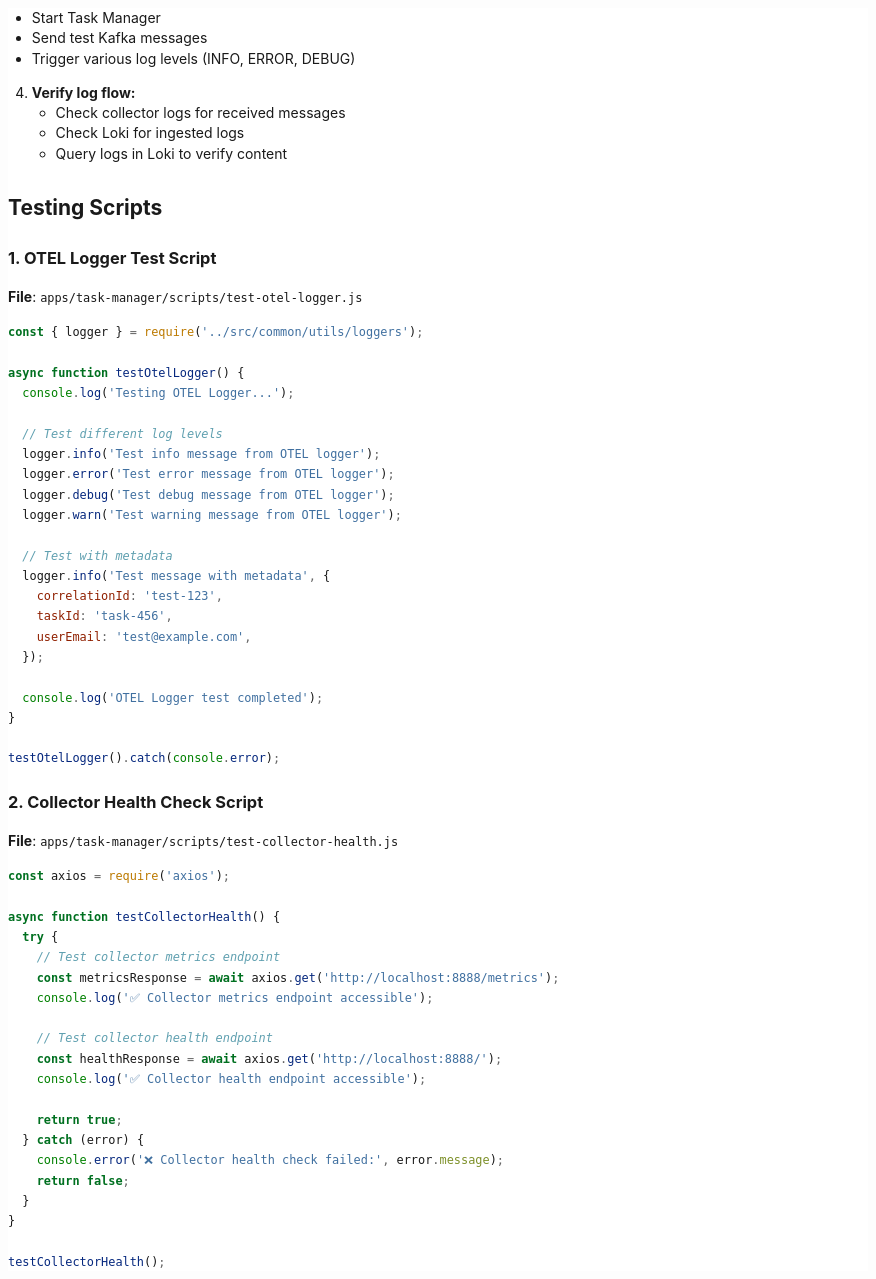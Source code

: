   - Start Task Manager
   - Send test Kafka messages
   - Trigger various log levels (INFO, ERROR, DEBUG)

4. **Verify log flow:**
   - Check collector logs for received messages
   - Check Loki for ingested logs
   - Query logs in Loki to verify content

## Testing Scripts

### 1. OTEL Logger Test Script

**File**: `apps/task-manager/scripts/test-otel-logger.js`

```javascript
const { logger } = require('../src/common/utils/loggers');

async function testOtelLogger() {
  console.log('Testing OTEL Logger...');

  // Test different log levels
  logger.info('Test info message from OTEL logger');
  logger.error('Test error message from OTEL logger');
  logger.debug('Test debug message from OTEL logger');
  logger.warn('Test warning message from OTEL logger');

  // Test with metadata
  logger.info('Test message with metadata', {
    correlationId: 'test-123',
    taskId: 'task-456',
    userEmail: 'test@example.com',
  });

  console.log('OTEL Logger test completed');
}

testOtelLogger().catch(console.error);
```

### 2. Collector Health Check Script

**File**: `apps/task-manager/scripts/test-collector-health.js`

```javascript
const axios = require('axios');

async function testCollectorHealth() {
  try {
    // Test collector metrics endpoint
    const metricsResponse = await axios.get('http://localhost:8888/metrics');
    console.log('✅ Collector metrics endpoint accessible');

    // Test collector health endpoint
    const healthResponse = await axios.get('http://localhost:8888/');
    console.log('✅ Collector health endpoint accessible');

    return true;
  } catch (error) {
    console.error('❌ Collector health check failed:', error.message);
    return false;
  }
}

testCollectorHealth();
```